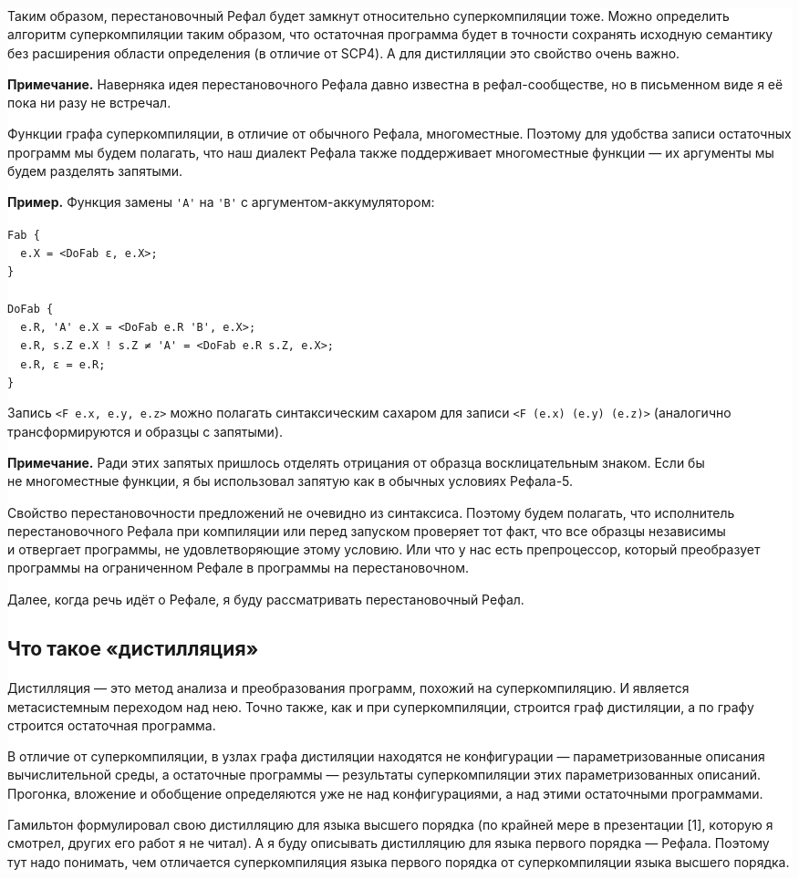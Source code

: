 Таким образом, перестановочный Рефал будет замкнут относительно суперкомпиляции
тоже. Можно определить алгоритм суперкомпиляции таким образом, что остаточная
программа будет в точности сохранять исходную семантику без расширения области
определения (в отличие от SCP4). А для дистилляции это свойство очень важно.

**Примечание.** Наверняка идея перестановочного Рефала давно известна
в рефал-сообществе, но в письменном виде я её пока ни разу не встречал.

Функции графа суперкомпиляции, в отличие от обычного Рефала, многоместные.
Поэтому для удобства записи остаточных программ мы будем полагать, что наш
диалект Рефала также поддерживает многоместные функции — их аргументы
мы будем разделять запятыми.

**Пример.** Функция замены `'A'` на `'B'` с аргументом-аккумулятором:

    Fab {
      e.X = <DoFab ε, e.X>;
    }

    DoFab {
      e.R, 'A' e.X = <DoFab e.R 'B', e.X>;
      e.R, s.Z e.X ! s.Z ≠ 'A' = <DoFab e.R s.Z, e.X>;
      e.R, ε = e.R;
    }

Запись `<F e.x, e.y, e.z>` можно полагать синтаксическим сахаром для записи
`<F (e.x) (e.y) (e.z)>` (аналогично трансформируются и образцы с запятыми).

**Примечание.** Ради этих запятых пришлось отделять отрицания от образца
восклицательным знаком. Если бы не многоместные функции, я бы использовал
запятую как в обычных условиях Рефала-5.

Свойство перестановочности предложений не очевидно из синтаксиса. Поэтому
будем полагать, что исполнитель перестановочного Рефала при компиляции
или перед запуском проверяет тот факт, что все образцы независимы и отвергает
программы, не удовлетворяющие этому условию. Или что у нас есть препроцессор,
который преобразует программы на ограниченном Рефале в программы
на перестановочном.

Далее, когда речь идёт о Рефале, я буду рассматривать перестановочный Рефал.


Что такое «дистилляция»
-----------------------

Дистилляция — это метод анализа и преобразования программ, похожий
на суперкомпиляцию. И является метасистемным переходом над нею. Точно также,
как и при суперкомпиляции, строится граф дистиляции, а по графу строится
остаточная программа.

В отличие от суперкомпиляции, в узлах графа дистиляции находятся
не конфигурации — параметризованные описания вычислительной среды,
а остаточные программы — результаты суперкомпиляции этих параметризованных
описаний. Прогонка, вложение и обобщение определяются уже не над
конфигурациями, а над этими остаточными программами.

Гамильтон формулировал свою дистилляцию для языка высшего порядка (по крайней
мере в презентации \[1], которую я смотрел, других его работ я не читал).
А я буду описывать дистилляцию для языка первого порядка — Рефала. Поэтому
тут надо понимать, чем отличается суперкомпиляция языка первого порядка
от суперкомпиляции языка высшего порядка.


[en-ham-dist]: https://en.wikipedia.org/wiki/Hamilton_Distillers
[concept]: http://s3.amazonaws.com/arena-attachments/1312508/c80fd906ef6f24861e7b7cefae71ca55.pdf
[school-chap-3]: http://pat.keldysh.ru/~roman/doc/Turchin/1990-Turchin--The_Basics_of_Metacomputation--Obninsk_ch3.pdf
[school-chap-6]: http://pat.keldysh.ru/~roman/doc/Turchin/1990-Turchin--The_Supercompiler--Obninsk_ch6.pdf
[courant]: http://pat.keldysh.ru/~roman/doc/Turchin/1980-Turchin--The_Language_REFAL--The_Theory_of_Compilation_and_Metasystem_Analysis.pdf
[MST-plus-SCP]: http://refal.botik.ru/library/Turchin-Metacomputation_Metasystem_transitions_plus_supercompilation_(LNCS_vol_1110,_1996,_pp_481-509).pdf